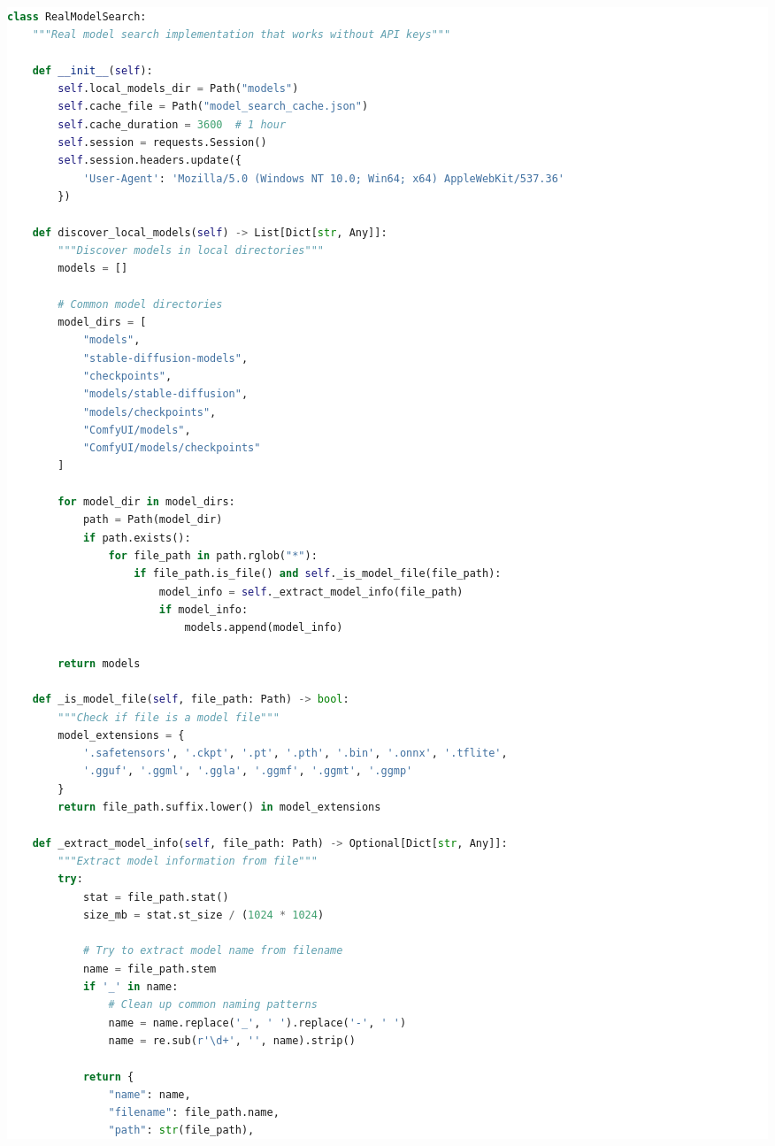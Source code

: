 ```python
class RealModelSearch:
    """Real model search implementation that works without API keys"""
    
    def __init__(self):
        self.local_models_dir = Path("models")
        self.cache_file = Path("model_search_cache.json")
        self.cache_duration = 3600  # 1 hour
        self.session = requests.Session()
        self.session.headers.update({
            'User-Agent': 'Mozilla/5.0 (Windows NT 10.0; Win64; x64) AppleWebKit/537.36'
        })
    
    def discover_local_models(self) -> List[Dict[str, Any]]:
        """Discover models in local directories"""
        models = []
        
        # Common model directories
        model_dirs = [
            "models",
            "stable-diffusion-models",
            "checkpoints",
            "models/stable-diffusion",
            "models/checkpoints",
            "ComfyUI/models",
            "ComfyUI/models/checkpoints"
        ]
        
        for model_dir in model_dirs:
            path = Path(model_dir)
            if path.exists():
                for file_path in path.rglob("*"):
                    if file_path.is_file() and self._is_model_file(file_path):
                        model_info = self._extract_model_info(file_path)
                        if model_info:
                            models.append(model_info)
        
        return models
    
    def _is_model_file(self, file_path: Path) -> bool:
        """Check if file is a model file"""
        model_extensions = {
            '.safetensors', '.ckpt', '.pt', '.pth', '.bin', '.onnx', '.tflite',
            '.gguf', '.ggml', '.ggla', '.ggmf', '.ggmt', '.ggmp'
        }
        return file_path.suffix.lower() in model_extensions
    
    def _extract_model_info(self, file_path: Path) -> Optional[Dict[str, Any]]:
        """Extract model information from file"""
        try:
            stat = file_path.stat()
            size_mb = stat.st_size / (1024 * 1024)
            
            # Try to extract model name from filename
            name = file_path.stem
            if '_' in name:
                # Clean up common naming patterns
                name = name.replace('_', ' ').replace('-', ' ')
                name = re.sub(r'\d+', '', name).strip()
            
            return {
                "name": name,
                "filename": file_path.name,
                "path": str(file_path),
```